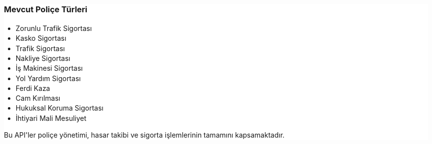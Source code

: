 ### **Mevcut Poliçe Türleri**
- Zorunlu Trafik Sigortası
- Kasko Sigortası  
- Trafik Sigortası
- Nakliye Sigortası
- İş Makinesi Sigortası
- Yol Yardım Sigortası
- Ferdi Kaza
- Cam Kırılması
- Hukuksal Koruma Sigortası
- İhtiyari Mali Mesuliyet

Bu API'ler poliçe yönetimi, hasar takibi ve sigorta işlemlerinin tamamını kapsamaktadır.